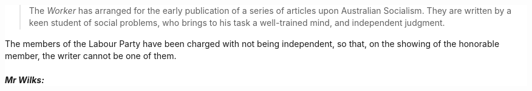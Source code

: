   >The  *Worker*  has arranged for the early publication of a series of articles upon Australian Socialism. They are written by a keen student of social problems, who brings to his task a well-trained mind, and independent judgment. 

The members of the Labour Party have been charged with not being independent, so that, on the showing of the honorable member, the writer cannot be one of them. 

##### Mr Wilks:

